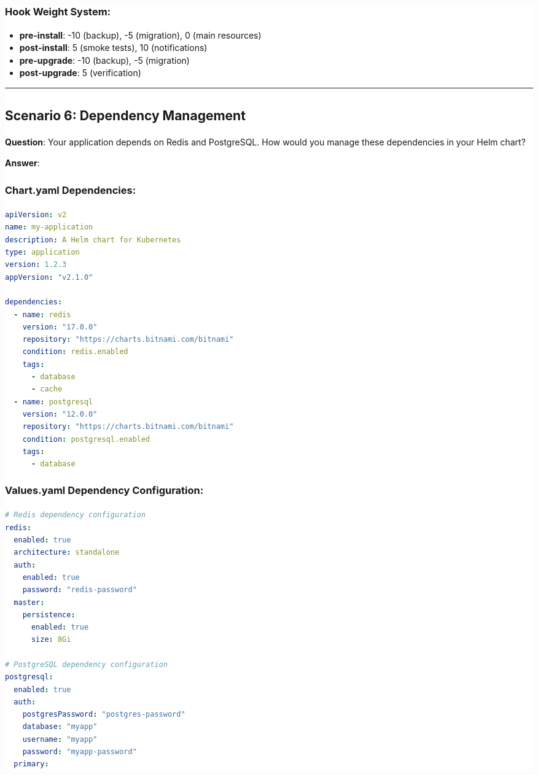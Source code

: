### Hook Weight System:
- **pre-install**: -10 (backup), -5 (migration), 0 (main resources)
- **post-install**: 5 (smoke tests), 10 (notifications)
- **pre-upgrade**: -10 (backup), -5 (migration)
- **post-upgrade**: 5 (verification)

---

## Scenario 6: Dependency Management

**Question**: Your application depends on Redis and PostgreSQL. How would you manage these dependencies in your Helm chart?

**Answer**:

### Chart.yaml Dependencies:
```yaml
apiVersion: v2
name: my-application
description: A Helm chart for Kubernetes
type: application
version: 1.2.3
appVersion: "v2.1.0"

dependencies:
  - name: redis
    version: "17.0.0"
    repository: "https://charts.bitnami.com/bitnami"
    condition: redis.enabled
    tags:
      - database
      - cache
  - name: postgresql
    version: "12.0.0"
    repository: "https://charts.bitnami.com/bitnami"
    condition: postgresql.enabled
    tags:
      - database
```

### Values.yaml Dependency Configuration:
```yaml
# Redis dependency configuration
redis:
  enabled: true
  architecture: standalone
  auth:
    enabled: true
    password: "redis-password"
  master:
    persistence:
      enabled: true
      size: 8Gi

# PostgreSQL dependency configuration
postgresql:
  enabled: true
  auth:
    postgresPassword: "postgres-password"
    database: "myapp"
    username: "myapp"
    password: "myapp-password"
  primary:
```